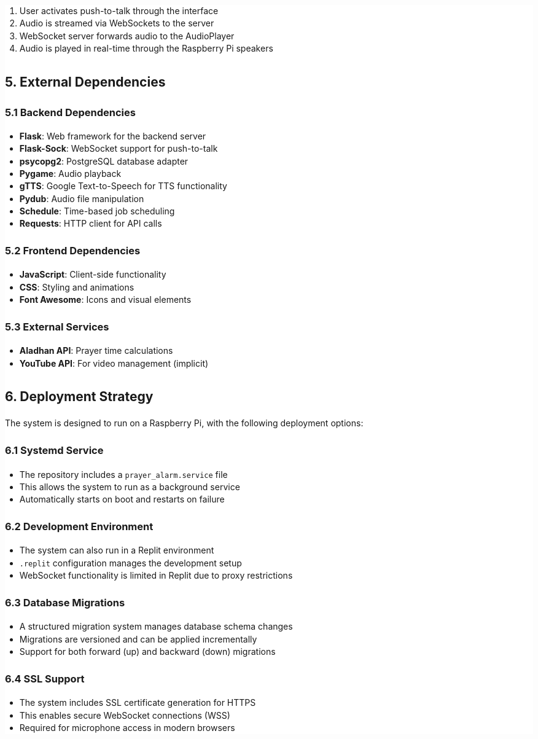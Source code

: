 1. User activates push-to-talk through the interface
2. Audio is streamed via WebSockets to the server
3. WebSocket server forwards audio to the AudioPlayer
4. Audio is played in real-time through the Raspberry Pi speakers

## 5. External Dependencies

### 5.1 Backend Dependencies
- **Flask**: Web framework for the backend server
- **Flask-Sock**: WebSocket support for push-to-talk
- **psycopg2**: PostgreSQL database adapter
- **Pygame**: Audio playback
- **gTTS**: Google Text-to-Speech for TTS functionality
- **Pydub**: Audio file manipulation
- **Schedule**: Time-based job scheduling
- **Requests**: HTTP client for API calls

### 5.2 Frontend Dependencies
- **JavaScript**: Client-side functionality
- **CSS**: Styling and animations
- **Font Awesome**: Icons and visual elements

### 5.3 External Services
- **Aladhan API**: Prayer time calculations
- **YouTube API**: For video management (implicit)

## 6. Deployment Strategy

The system is designed to run on a Raspberry Pi, with the following deployment options:

### 6.1 Systemd Service
- The repository includes a `prayer_alarm.service` file
- This allows the system to run as a background service
- Automatically starts on boot and restarts on failure

### 6.2 Development Environment
- The system can also run in a Replit environment
- `.replit` configuration manages the development setup
- WebSocket functionality is limited in Replit due to proxy restrictions

### 6.3 Database Migrations
- A structured migration system manages database schema changes
- Migrations are versioned and can be applied incrementally
- Support for both forward (up) and backward (down) migrations

### 6.4 SSL Support
- The system includes SSL certificate generation for HTTPS
- This enables secure WebSocket connections (WSS)
- Required for microphone access in modern browsers
